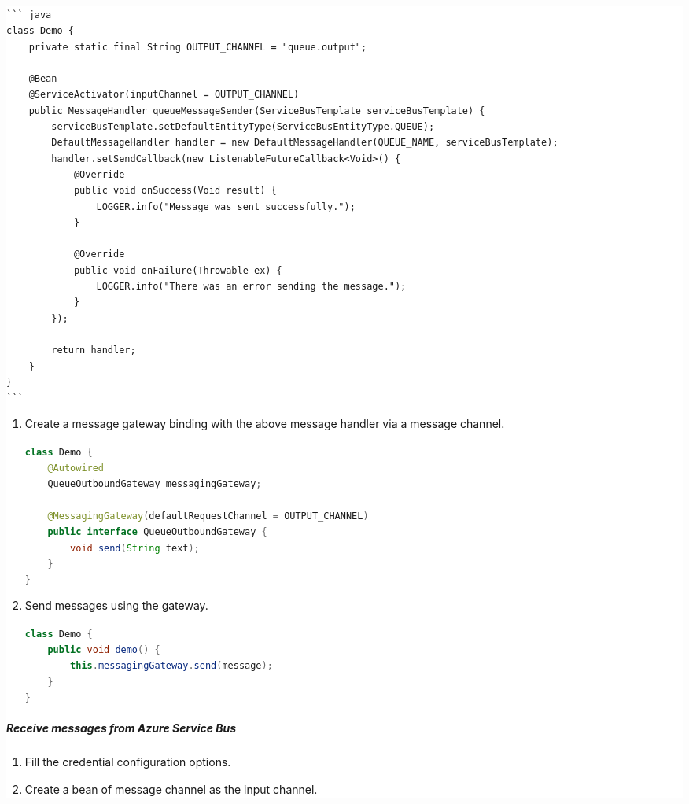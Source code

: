     ``` java
    class Demo {
        private static final String OUTPUT_CHANNEL = "queue.output";
    
        @Bean
        @ServiceActivator(inputChannel = OUTPUT_CHANNEL)
        public MessageHandler queueMessageSender(ServiceBusTemplate serviceBusTemplate) {
            serviceBusTemplate.setDefaultEntityType(ServiceBusEntityType.QUEUE);
            DefaultMessageHandler handler = new DefaultMessageHandler(QUEUE_NAME, serviceBusTemplate);
            handler.setSendCallback(new ListenableFutureCallback<Void>() {
                @Override
                public void onSuccess(Void result) {
                    LOGGER.info("Message was sent successfully.");
                }
    
                @Override
                public void onFailure(Throwable ex) {
                    LOGGER.info("There was an error sending the message.");
                }
            });
    
            return handler;
        }
    }
    ```

1. Create a message gateway binding with the above message handler via a message channel.

    ``` java
    class Demo {
        @Autowired
        QueueOutboundGateway messagingGateway;
    
        @MessagingGateway(defaultRequestChannel = OUTPUT_CHANNEL)
        public interface QueueOutboundGateway {
            void send(String text);
        }
    }
    ```

1. Send messages using the gateway.

    ``` java
    class Demo {
        public void demo() {
            this.messagingGateway.send(message);
        }
    }
    ```

##### Receive messages from Azure Service Bus

1. Fill the credential configuration options.

1. Create a bean of message channel as the input channel.

